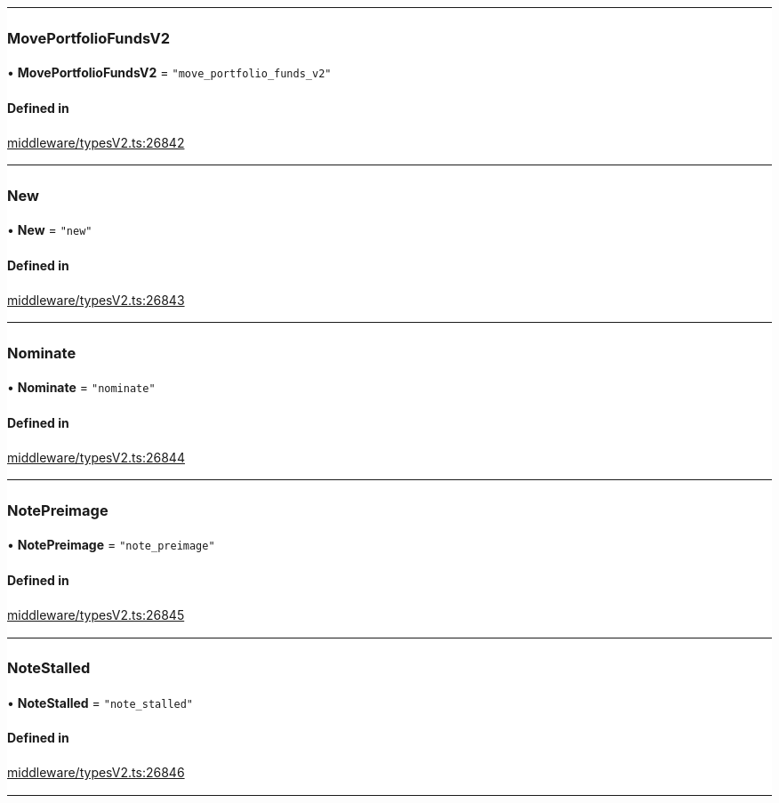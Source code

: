 ___

### MovePortfolioFundsV2

• **MovePortfolioFundsV2** = ``"move_portfolio_funds_v2"``

#### Defined in

[middleware/typesV2.ts:26842](https://github.com/PolymeshAssociation/polymesh-sdk/blob/07a4c5b0/src/middleware/typesV2.ts#L26842)

___

### New

• **New** = ``"new"``

#### Defined in

[middleware/typesV2.ts:26843](https://github.com/PolymeshAssociation/polymesh-sdk/blob/07a4c5b0/src/middleware/typesV2.ts#L26843)

___

### Nominate

• **Nominate** = ``"nominate"``

#### Defined in

[middleware/typesV2.ts:26844](https://github.com/PolymeshAssociation/polymesh-sdk/blob/07a4c5b0/src/middleware/typesV2.ts#L26844)

___

### NotePreimage

• **NotePreimage** = ``"note_preimage"``

#### Defined in

[middleware/typesV2.ts:26845](https://github.com/PolymeshAssociation/polymesh-sdk/blob/07a4c5b0/src/middleware/typesV2.ts#L26845)

___

### NoteStalled

• **NoteStalled** = ``"note_stalled"``

#### Defined in

[middleware/typesV2.ts:26846](https://github.com/PolymeshAssociation/polymesh-sdk/blob/07a4c5b0/src/middleware/typesV2.ts#L26846)

___
